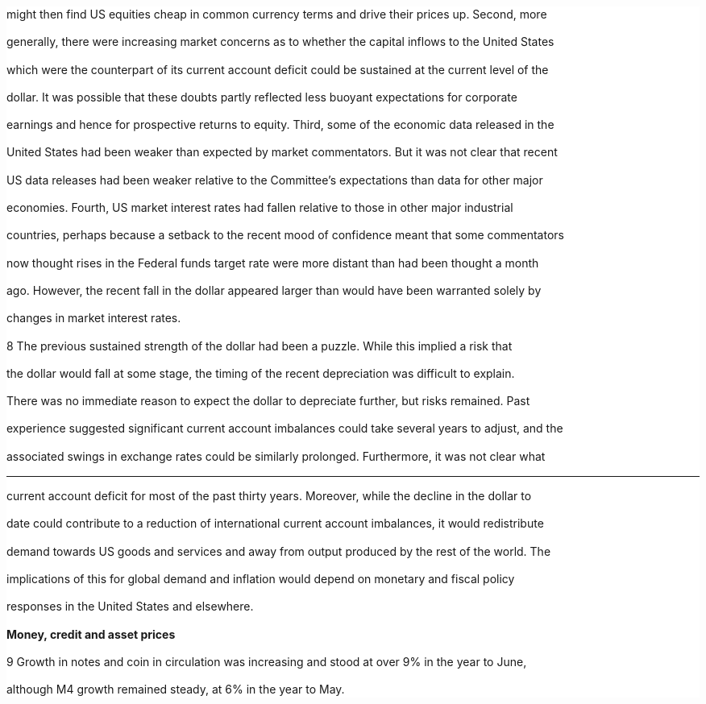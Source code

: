 might then find US equities cheap in common currency terms and drive their prices up. Second, more

generally, there were increasing market concerns as to whether the capital inflows to the United States

which were the counterpart of its current account deficit could be sustained at the current level of the

dollar. It was possible that these doubts partly reflected less buoyant expectations for corporate

earnings and hence for prospective returns to equity. Third, some of the economic data released in the

United States had been weaker than expected by market commentators. But it was not clear that recent

US data releases had been weaker relative to the Committee’s expectations than data for other major

economies. Fourth, US market interest rates had fallen relative to those in other major industrial

countries, perhaps because a setback to the recent mood of confidence meant that some commentators

now thought rises in the Federal funds target rate were more distant than had been thought a month

ago. However, the recent fall in the dollar appeared larger than would have been warranted solely by

changes in market interest rates.

8 The previous sustained strength of the dollar had been a puzzle. While this implied a risk that

the dollar would fall at some stage, the timing of the recent depreciation was difficult to explain.

There was no immediate reason to expect the dollar to depreciate further, but risks remained. Past

experience suggested significant current account imbalances could take several years to adjust, and the

associated swings in exchange rates could be similarly prolonged.  Furthermore, it was not clear what


-----

current account deficit for most of the past thirty years. Moreover, while the decline in the dollar to

date could contribute to a reduction of international current account imbalances, it would redistribute

demand towards US goods and services and away from output produced by the rest of the world. The

implications of this for global demand and inflation would depend on monetary and fiscal policy

responses in the United States and elsewhere.

**Money, credit and asset prices**

9 Growth in notes and coin in circulation was increasing and stood at over 9% in the year to June,

although M4 growth remained steady, at 6% in the year to May.
